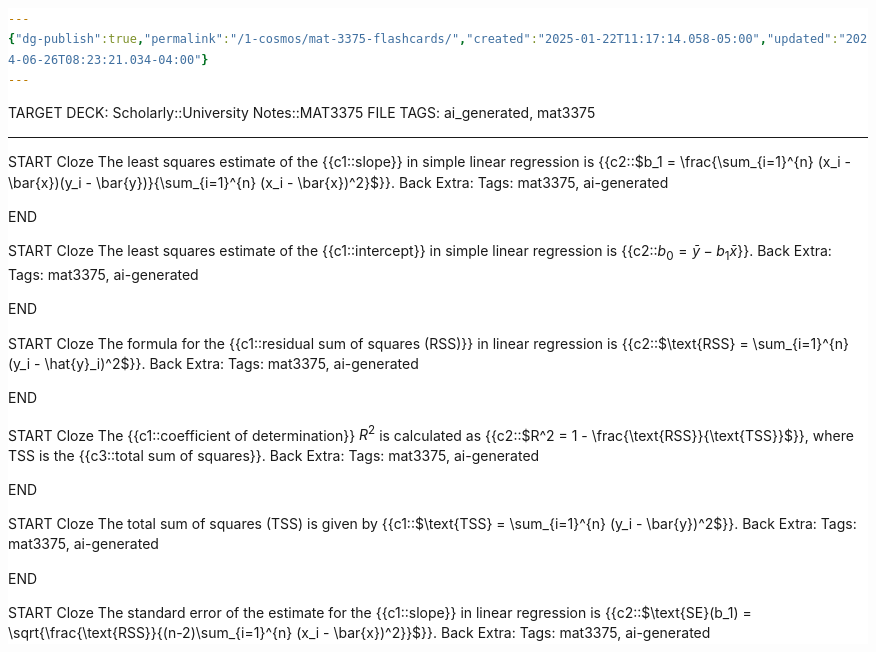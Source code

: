 ```yaml
---
{"dg-publish":true,"permalink":"/1-cosmos/mat-3375-flashcards/","created":"2025-01-22T11:17:14.058-05:00","updated":"2024-06-26T08:23:21.034-04:00"}
---
```


TARGET DECK: Scholarly::University Notes::MAT3375
FILE TAGS: ai_generated, mat3375

-----
START
Cloze
The least squares estimate of the {{c1::slope}} in simple linear regression is {{c2::$b_1 = \frac{\sum_{i=1}^{n} (x_i - \bar{x})(y_i - \bar{y})}{\sum_{i=1}^{n} (x_i - \bar{x})^2}$}}.
Back Extra:
Tags: mat3375, ai-generated

END

START
Cloze
The least squares estimate of the {{c1::intercept}} in simple linear regression is {{c2::$b_0 = \bar{y} - b_1 \bar{x}$}}.
Back Extra:
Tags: mat3375, ai-generated

END

START
Cloze
The formula for the {{c1::residual sum of squares (RSS)}} in linear regression is {{c2::$\text{RSS} = \sum_{i=1}^{n} (y_i - \hat{y}_i)^2$}}.
Back Extra:
Tags: mat3375, ai-generated

END

START
Cloze
The {{c1::coefficient of determination}} $R^2$ is calculated as {{c2::$R^2 = 1 - \frac{\text{RSS}}{\text{TSS}}$}}, where $\text{TSS}$ is the {{c3::total sum of squares}}.
Back Extra:
Tags: mat3375, ai-generated

END

START
Cloze
The total sum of squares (TSS) is given by {{c1::$\text{TSS} = \sum_{i=1}^{n} (y_i - \bar{y})^2$}}.
Back Extra:
Tags: mat3375, ai-generated

END

START
Cloze
The standard error of the estimate for the {{c1::slope}} in linear regression is {{c2::$\text{SE}(b_1) = \sqrt{\frac{\text{RSS}}{(n-2)\sum_{i=1}^{n} (x_i - \bar{x})^2}}$}}.
Back Extra:
Tags: mat3375, ai-generated
